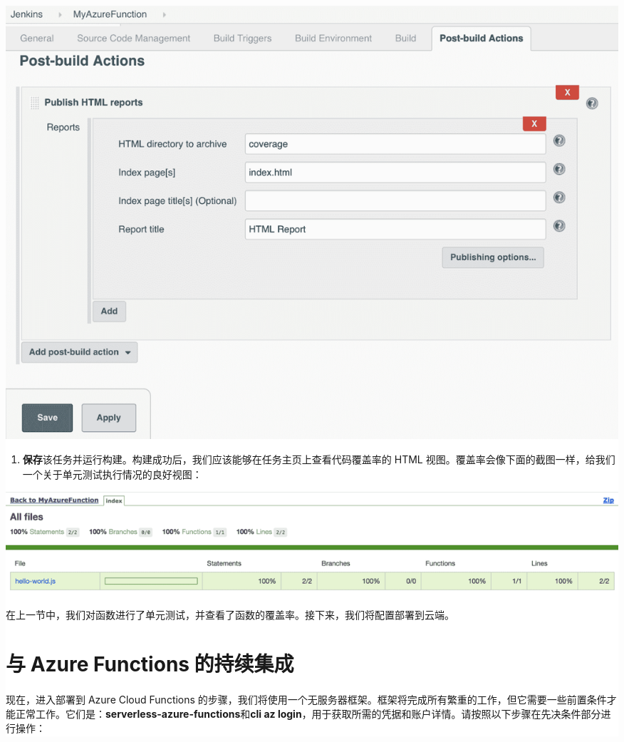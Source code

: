 ![](img/1579513f-2027-4f7c-b842-4f6de84343a9.png)

1.  **保存**该任务并运行构建。构建成功后，我们应该能够在任务主页上查看代码覆盖率的 HTML 视图。覆盖率会像下面的截图一样，给我们一个关于单元测试执行情况的良好视图：

![](img/2052f9b0-1da3-45a0-a3df-4d91c32e8a3d.png)

在上一节中，我们对函数进行了单元测试，并查看了函数的覆盖率。接下来，我们将配置部署到云端。

# 与 Azure Functions 的持续集成

现在，进入部署到 Azure Cloud Functions 的步骤，我们将使用一个无服务器框架。框架将完成所有繁重的工作，但它需要一些前置条件才能正常工作。它们是：**serverless-azure-functions**和**cli az login**，用于获取所需的凭据和账户详情。请按照以下步骤在先决条件部分进行操作：
